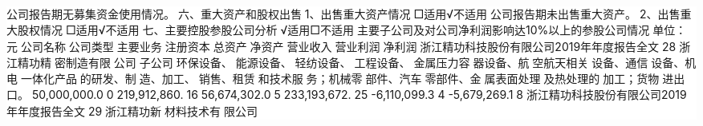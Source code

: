 公司报告期无募集资金使用情况。
六、重大资产和股权出售
1、出售重大资产情况
□适用√不适用
公司报告期未出售重大资产。
2、出售重大股权情况
□适用√不适用
七、主要控股参股公司分析
√适用□不适用
主要子公司及对公司净利润影响达10%以上的参股公司情况
单位：元
公司名称
公司类型
主要业务
注册资本
总资产
净资产
营业收入
营业利润
净利润
浙江精功科技股份有限公司2019年年度报告全文
28
浙江精功精
密制造有限
公司
子公司
环保设备、
能源设备、
轻纺设备、
工程设备、
金属压力容
器设备、航
空航天相关
设备、通信
设备、机电
一体化产品
的研发、制
造、加工、
销售、租赁
和技术服
务；机械零
部件、汽车
零部件、金
属表面处理
及热处理的
加工；货物
进出口。
50,000,000.0
0
219,912,860.
16
56,674,302.0
5
233,193,672.
25
-6,110,099.3
4
-5,679,269.1
8
浙江精功科技股份有限公司2019年年度报告全文
29
浙江精功新
材料技术有
限公司